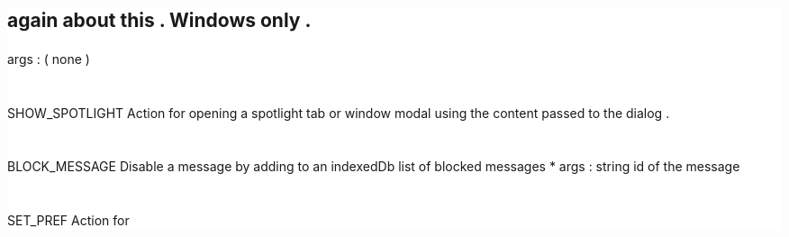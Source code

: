 again
about
this
.
Windows
only
.
-
args
:
(
none
)
#
#
#
SHOW_SPOTLIGHT
Action
for
opening
a
spotlight
tab
or
window
modal
using
the
content
passed
to
the
dialog
.
#
#
#
BLOCK_MESSAGE
Disable
a
message
by
adding
to
an
indexedDb
list
of
blocked
messages
*
args
:
string
id
of
the
message
#
#
#
SET_PREF
Action
for